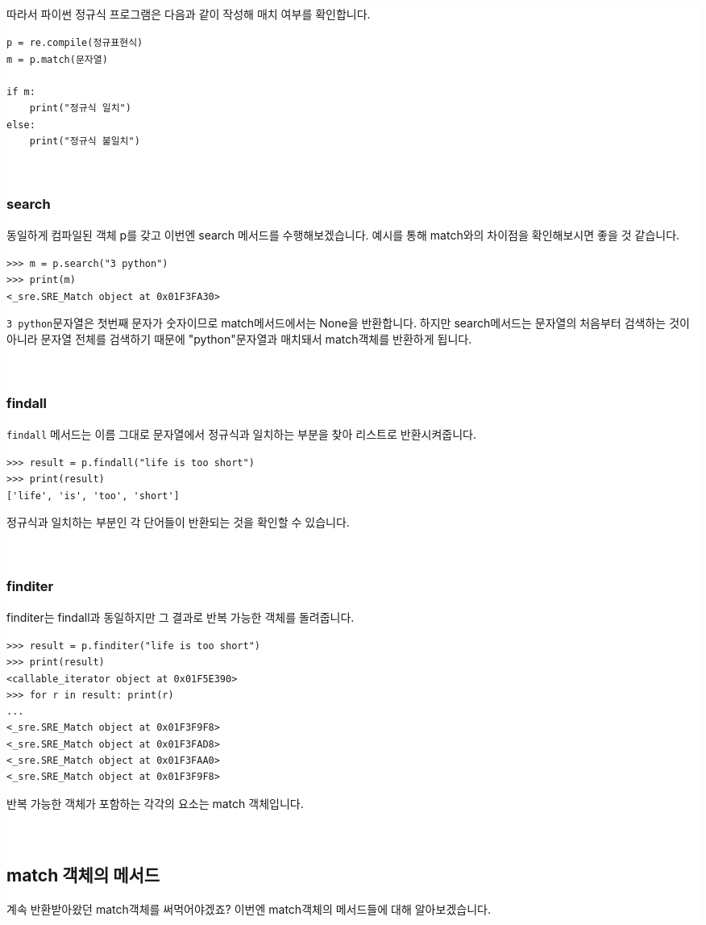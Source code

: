 따라서 파이썬 정규식 프로그램은 다음과 같이 작성해 매치 여부를 확인합니다.
```angular2html
p = re.compile(정규표현식)
m = p.match(문자열)

if m:
    print("정규식 일치")
else:
    print("정규식 불일치")
```

<br>

### search
동일하게 컴파일된 객체 p를 갖고 이번엔 search 메서드를 수행해보겠습니다. 예시를 통해 match와의 차이점을 확인해보시면 좋을 것 같습니다.
```angular2html
>>> m = p.search("3 python")
>>> print(m)
<_sre.SRE_Match object at 0x01F3FA30>
```
`3 python`문자열은 첫번째 문자가 숫자이므로 match메서드에서는 None을 반환합니다. 하지만 search메서드는 문자열의 처음부터 검색하는 것이 아니라 문자열 전체를 검색하기 때문에 "python"문자열과 매치돼서 match객체를 반환하게 됩니다.

<br>

### findall
`findall` 메서드는 이름 그대로 문자열에서 정규식과 일치하는 부분을 찾아 리스트로 반환시켜줍니다.
```angular2html
>>> result = p.findall("life is too short")
>>> print(result)
['life', 'is', 'too', 'short']
```
정규식과 일치하는 부분인 각 단어들이 반환되는 것을 확인할 수 있습니다.

<br>

### finditer
finditer는 findall과 동일하지만 그 결과로 반복 가능한 객체를 돌려줍니다.
```angular2html
>>> result = p.finditer("life is too short")
>>> print(result)
<callable_iterator object at 0x01F5E390>
>>> for r in result: print(r)
...
<_sre.SRE_Match object at 0x01F3F9F8>
<_sre.SRE_Match object at 0x01F3FAD8>
<_sre.SRE_Match object at 0x01F3FAA0>
<_sre.SRE_Match object at 0x01F3F9F8>
```
반복 가능한 객체가 포함하는 각각의 요소는 match 객체입니다.

<br>

## match 객체의 메서드
계속 반환받아왔던 match객체를 써먹어야겠죠? 이번엔 match객체의 메서드들에 대해 알아보겠습니다.
